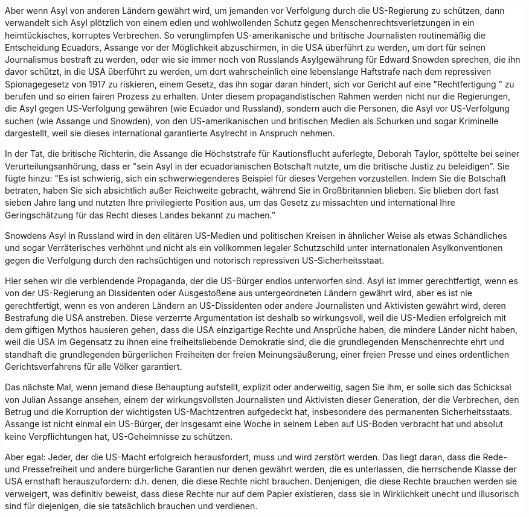 Aber wenn Asyl von anderen Ländern gewährt wird, um jemanden vor Verfolgung durch die US-Regierung zu schützen, dann verwandelt sich Asyl plötzlich von einem edlen und wohlwollenden Schutz gegen Menschenrechtsverletzungen in ein heimtückisches, korruptes Verbrechen. So verunglimpfen US-amerikanische und britische Journalisten routinemäßig die Entscheidung Ecuadors, Assange vor der Möglichkeit abzuschirmen, in die USA überführt zu werden, um dort für seinen Journalismus bestraft zu werden, oder wie sie immer noch von Russlands Asylgewährung für Edward Snowden sprechen, die ihn davor schützt, in die USA überführt zu werden, um dort wahrscheinlich eine lebenslange Haftstrafe nach dem repressiven Spionagegesetz von 1917 zu riskieren, einem Gesetz, das ihn sogar daran hindert, sich vor Gericht auf eine "Rechtfertigung ” zu berufen und so einen fairen Prozess zu erhalten. Unter diesem propagandistischen Rahmen werden nicht nur die Regierungen, die Asyl gegen US-Verfolgung gewähren (wie Ecuador und Russland), sondern auch die Personen, die Asyl vor US-Verfolgung suchen (wie Assange und Snowden), von den US-amerikanischen und britischen Medien als Schurken und sogar Kriminelle dargestellt, weil sie dieses international garantierte Asylrecht in Anspruch nehmen.

In der Tat, die britische Richterin, die Assange die Höchststrafe für Kautionsflucht auferlegte, Deborah Taylor, spöttelte bei seiner Verurteilungsanhörung, dass er "sein Asyl in der ecuadorianischen Botschaft nutzte, um die britische Justiz zu beleidigen”. Sie fügte hinzu: "Es ist schwierig, sich ein schwerwiegenderes Beispiel für dieses Vergehen vorzustellen. Indem Sie die Botschaft betraten, haben Sie sich absichtlich außer Reichweite gebracht, während Sie in Großbritannien blieben. Sie blieben dort fast sieben Jahre lang und nutzten Ihre privilegierte Position aus, um das Gesetz zu missachten und international Ihre Geringschätzung für das Recht dieses Landes bekannt zu machen.”

Snowdens Asyl in Russland wird in den elitären US-Medien und politischen Kreisen in ähnlicher Weise als etwas Schändliches und sogar Verräterisches verhöhnt und nicht als ein vollkommen legaler Schutzschild unter internationalen Asylkonventionen gegen die Verfolgung durch den rachsüchtigen und notorisch repressiven US-Sicherheitsstaat.

Hier sehen wir die verblendende Propaganda, der die US-Bürger endlos unterworfen sind. Asyl ist immer gerechtfertigt, wenn es von der US-Regierung an Dissidenten oder Ausgestoßene aus untergeordneten Ländern gewährt wird, aber es ist nie gerechtfertigt, wenn es von anderen Ländern an US-Dissidenten oder andere Journalisten und Aktivisten gewährt wird, deren Bestrafung die USA anstreben. Diese verzerrte Argumentation ist deshalb so wirkungsvoll, weil die US-Medien erfolgreich mit dem giftigen Mythos hausieren gehen, dass die USA einzigartige Rechte und Ansprüche haben, die mindere Länder nicht haben, weil die USA im Gegensatz zu ihnen eine freiheitsliebende Demokratie sind, die die grundlegenden Menschenrechte ehrt und standhaft die grundlegenden bürgerlichen Freiheiten der freien Meinungsäußerung, einer freien Presse und eines ordentlichen Gerichtsverfahrens für alle Völker garantiert.

Das nächste Mal, wenn jemand diese Behauptung aufstellt, explizit oder anderweitig, sagen Sie ihm, er solle sich das Schicksal von Julian Assange ansehen, einem der wirkungsvollsten Journalisten und Aktivisten dieser Generation, der die Verbrechen, den Betrug und die Korruption der wichtigsten US-Machtzentren aufgedeckt hat, insbesondere des permanenten Sicherheitsstaats. Assange ist nicht einmal ein US-Bürger, der insgesamt eine Woche in seinem Leben auf US-Boden verbracht hat und absolut keine Verpflichtungen hat, US-Geheimnisse zu schützen.

Aber egal: Jeder, der die US-Macht erfolgreich herausfordert, muss und wird zerstört werden. Das liegt daran, dass die Rede- und Pressefreiheit und andere bürgerliche Garantien nur denen gewährt werden, die es unterlassen, die herrschende Klasse der USA ernsthaft herauszufordern: d.h. denen, die diese Rechte nicht brauchen. Denjenigen, die diese Rechte brauchen werden sie verweigert, was definitiv beweist, dass diese Rechte nur auf dem Papier existieren, dass sie in Wirklichkeit unecht und illusorisch sind für diejenigen, die sie tatsächlich brauchen und verdienen.

